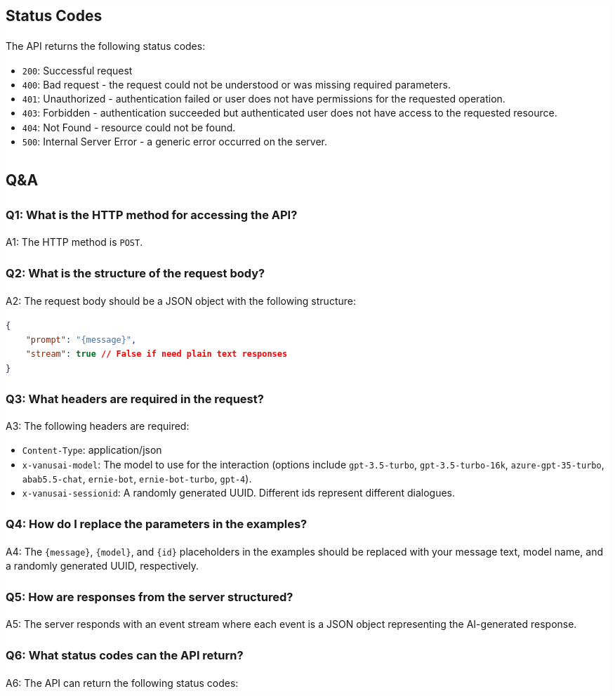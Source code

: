 ## Status Codes

The API returns the following status codes:

- `200`: Successful request
- `400`: Bad request - the request could not be understood or was missing required parameters.
- `401`: Unauthorized - authentication failed or user does not have permissions for the requested operation.
- `403`: Forbidden - authentication succeeded but authenticated user does not have access to the requested resource.
- `404`: Not Found - resource could not be found.
- `500`: Internal Server Error - a generic error occurred on the server.


## Q&A

### Q1: What is the HTTP method for accessing the API?

A1: The HTTP method is `POST`.

### Q2: What is the structure of the request body?

A2: The request body should be a JSON object with the following structure:

```json
{
    "prompt": "{message}",
    "stream": true // False if need plain text responses
}
```

### Q3: What headers are required in the request?

A3: The following headers are required:

- `Content-Type`: application/json
- `x-vanusai-model`: The model to use for the interaction (options include `gpt-3.5-turbo`, `gpt-3.5-turbo-16k`, `azure-gpt-35-turbo`, `abab5.5-chat`, `ernie-bot`, `ernie-bot-turbo`, `gpt-4`).
- `x-vanusai-sessionid`: A randomly generated UUID. Different ids represent different dialogues.

### Q4: How do I replace the parameters in the examples?

A4: The `{message}`, `{model}`, and `{id}` placeholders in the examples should be replaced with your message text, model name, and a randomly generated UUID, respectively.

### Q5: How are responses from the server structured?

A5: The server responds with an event stream where each event is a JSON object representing the AI-generated response.

### Q6: What status codes can the API return?

A6: The API can return the following status codes:
